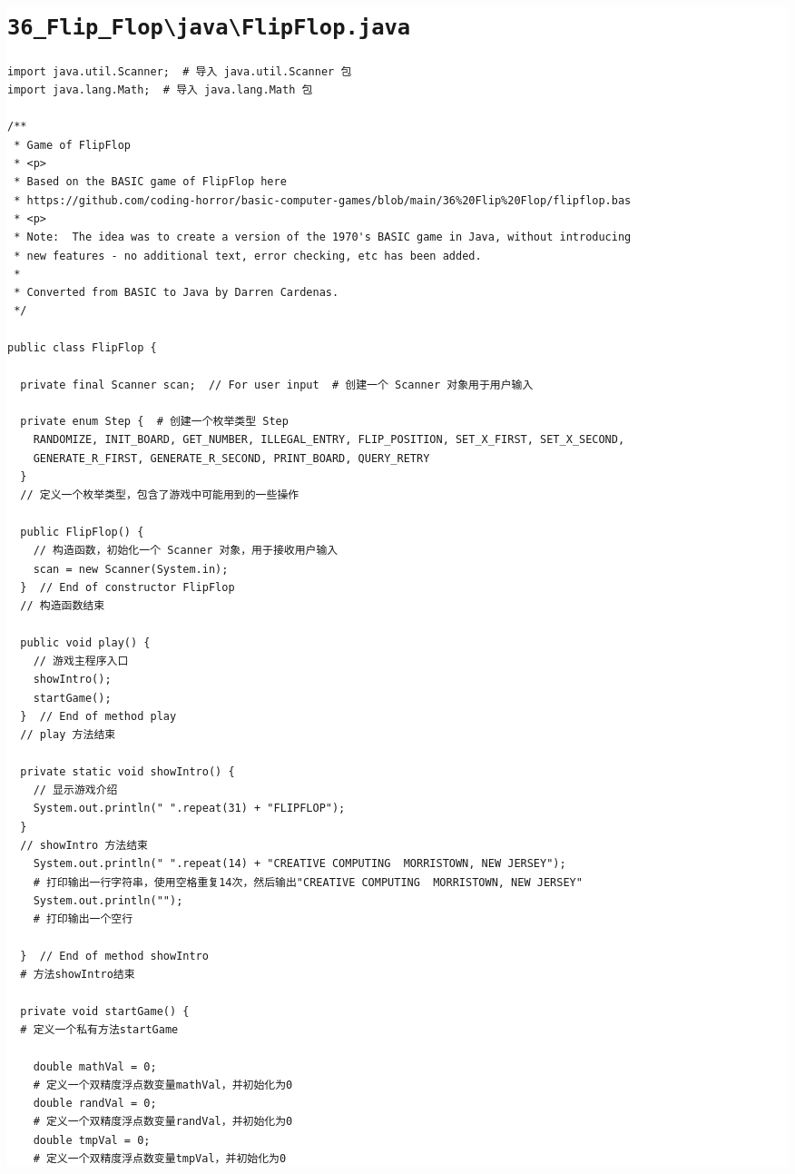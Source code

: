 # `36_Flip_Flop\java\FlipFlop.java`

```
import java.util.Scanner;  # 导入 java.util.Scanner 包
import java.lang.Math;  # 导入 java.lang.Math 包

/**
 * Game of FlipFlop
 * <p>
 * Based on the BASIC game of FlipFlop here
 * https://github.com/coding-horror/basic-computer-games/blob/main/36%20Flip%20Flop/flipflop.bas
 * <p>
 * Note:  The idea was to create a version of the 1970's BASIC game in Java, without introducing
 * new features - no additional text, error checking, etc has been added.
 *
 * Converted from BASIC to Java by Darren Cardenas.
 */

public class FlipFlop {

  private final Scanner scan;  // For user input  # 创建一个 Scanner 对象用于用户输入

  private enum Step {  # 创建一个枚举类型 Step
    RANDOMIZE, INIT_BOARD, GET_NUMBER, ILLEGAL_ENTRY, FLIP_POSITION, SET_X_FIRST, SET_X_SECOND,
    GENERATE_R_FIRST, GENERATE_R_SECOND, PRINT_BOARD, QUERY_RETRY
  }
  // 定义一个枚举类型，包含了游戏中可能用到的一些操作

  public FlipFlop() {
    // 构造函数，初始化一个 Scanner 对象，用于接收用户输入
    scan = new Scanner(System.in);
  }  // End of constructor FlipFlop
  // 构造函数结束

  public void play() {
    // 游戏主程序入口
    showIntro();
    startGame();
  }  // End of method play
  // play 方法结束

  private static void showIntro() {
    // 显示游戏介绍
    System.out.println(" ".repeat(31) + "FLIPFLOP");
  }
  // showIntro 方法结束
    System.out.println(" ".repeat(14) + "CREATIVE COMPUTING  MORRISTOWN, NEW JERSEY");
    # 打印输出一行字符串，使用空格重复14次，然后输出"CREATIVE COMPUTING  MORRISTOWN, NEW JERSEY"
    System.out.println("");
    # 打印输出一个空行

  }  // End of method showIntro
  # 方法showIntro结束

  private void startGame() {
  # 定义一个私有方法startGame

    double mathVal = 0;
    # 定义一个双精度浮点数变量mathVal，并初始化为0
    double randVal = 0;
    # 定义一个双精度浮点数变量randVal，并初始化为0
    double tmpVal = 0;
    # 定义一个双精度浮点数变量tmpVal，并初始化为0
```